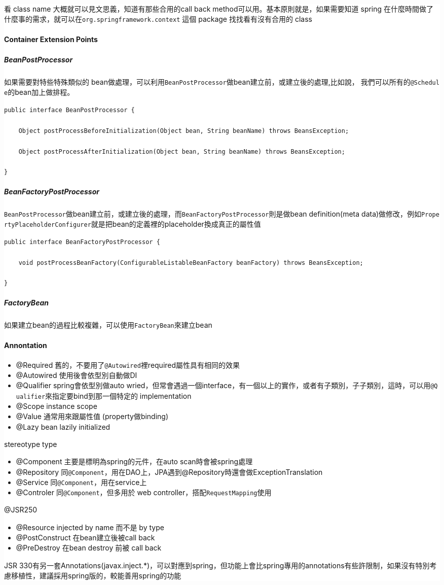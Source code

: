 看 class name 大概就可以見文思義，知道有那些合用的call back method可以用。基本原則就是，如果需要知道 spring 在什麼時間做了什麼事的需求，就可以在`org.springframework.context` 這個 package 找找看有沒有合用的 class


#### Container Extension Points ####

##### BeanPostProcessor #####

如果需要對特些特殊類似的 bean做處理，可以利用`BeanPostProcessor`做bean建立前，或建立後的處理,比如說，
我們可以所有的`@Schedule`的bean加上做排程。

	public interface BeanPostProcessor {
	
		Object postProcessBeforeInitialization(Object bean, String beanName) throws BeansException;
	
		Object postProcessAfterInitialization(Object bean, String beanName) throws BeansException;
	
	}

##### BeanFactoryPostProcessor #####

`BeanPostProcessor`做bean建立前，或建立後的處理，而`BeanFactoryPostProcessor`則是做bean definition(meta data)做修改，例如`PropertyPlaceholderConfigurer`就是把bean的定義裡的placeholder換成真正的屬性值

	public interface BeanFactoryPostProcessor {
	
		void postProcessBeanFactory(ConfigurableListableBeanFactory beanFactory) throws BeansException;
	
	}

##### FactoryBean #####

如果建立bean的過程比較複雜，可以使用`FactoryBean`來建立bean


#### Annontation ####
- @Required   舊的，不要用了`@Autowired`裡required屬性具有相同的效果
- @Autowired  使用後會依型別自動做DI
- @Qualifier  spring會依型別做auto wried，但常會遇過一個interface，有一個以上的實作，或者有子類別，子子類別，這時，可以用`@Qualifier`來指定要bind到那一個特定的 implementation
- @Scope instance scope
- @Value 通常用來跟屬性值 (property做binding)
- @Lazy bean lazily initialized

stereotype type

- @Component 主要是標明為spring的元件，在auto scan時會被spring處理
- @Repository 同`@Component`，用在DAO上，JPA遇到@Repository時還會做ExceptionTranslation
- @Service  同`@Component`，用在service上
- @Controler 同`@Component`，但多用於 web controller，搭配`RequestMapping`使用 

@JSR250

- @Resource injected by name 而不是 by type
- @PostConstruct 在bean建立後被call back
- @PreDestroy 在bean destroy 前被 call back



JSR 330有另一套Annotations(javax.inject.*)，可以對應到spring，但功能上會比spring專用的annotations有些許限制，如果沒有特別考慮移植性，建議採用spring版的，較能善用spring的功能
